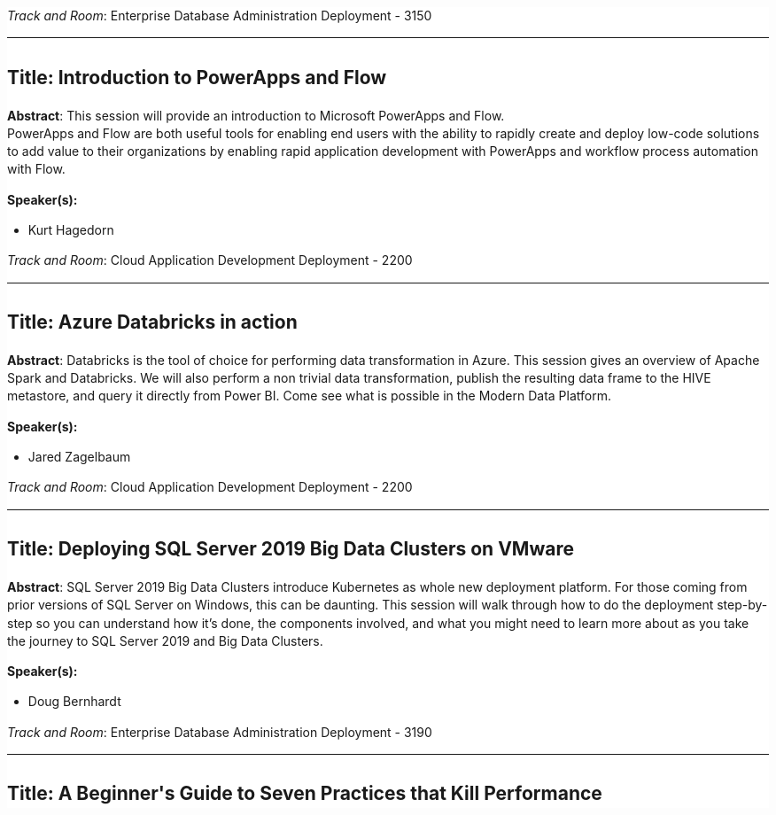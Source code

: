 *Track and Room*: Enterprise Database Administration  Deployment - 3150
 
----------------------------------------------------------------------------------- 
 
 
## Title: Introduction to PowerApps and Flow
 
**Abstract**:
This session will provide an introduction to Microsoft PowerApps and Flow.  
PowerApps and Flow are both useful tools for enabling end users with the ability to rapidly create and deploy low-code solutions to add value to their organizations by enabling rapid application development with PowerApps and workflow process automation with Flow.
 
**Speaker(s):**
- Kurt Hagedorn
 
*Track and Room*: Cloud Application Development  Deployment - 2200
 
----------------------------------------------------------------------------------- 
 
 
## Title: Azure Databricks in action
 
**Abstract**:
Databricks is the tool of choice for performing data transformation in Azure. This session gives an overview of Apache Spark and Databricks. We will also perform a non trivial data transformation, publish the resulting data frame to the HIVE metastore, and query it directly from Power BI. Come see what is possible in the Modern Data Platform.
 
**Speaker(s):**
- Jared Zagelbaum
 
*Track and Room*: Cloud Application Development  Deployment - 2200
 
----------------------------------------------------------------------------------- 
 
 
## Title: Deploying SQL Server 2019 Big Data Clusters on VMware
 
**Abstract**:
SQL Server 2019 Big Data Clusters introduce Kubernetes as whole new deployment platform.  For those coming from prior versions of SQL Server on Windows, this can be daunting.  This session will walk through how to do the deployment step-by-step so you can understand how it’s done, the components involved, and what you might need to learn more about as you take the journey to SQL Server 2019 and Big Data Clusters.
 
**Speaker(s):**
- Doug Bernhardt
 
*Track and Room*: Enterprise Database Administration  Deployment - 3190
 
----------------------------------------------------------------------------------- 
 
 
## Title: A Beginner's Guide to Seven Practices that Kill Performance
 